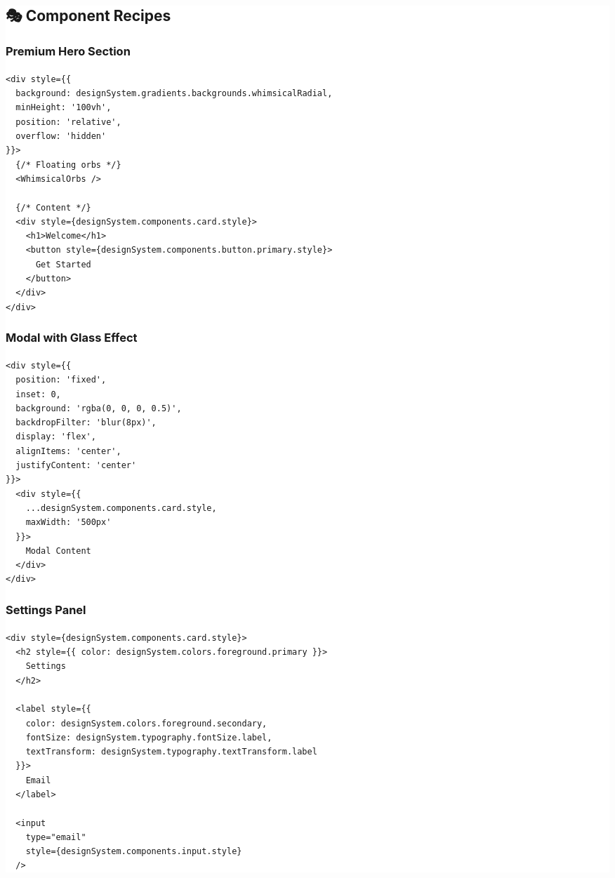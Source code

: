 
## 🎭 Component Recipes

### Premium Hero Section
```tsx
<div style={{
  background: designSystem.gradients.backgrounds.whimsicalRadial,
  minHeight: '100vh',
  position: 'relative',
  overflow: 'hidden'
}}>
  {/* Floating orbs */}
  <WhimsicalOrbs />

  {/* Content */}
  <div style={designSystem.components.card.style}>
    <h1>Welcome</h1>
    <button style={designSystem.components.button.primary.style}>
      Get Started
    </button>
  </div>
</div>
```

### Modal with Glass Effect
```tsx
<div style={{
  position: 'fixed',
  inset: 0,
  background: 'rgba(0, 0, 0, 0.5)',
  backdropFilter: 'blur(8px)',
  display: 'flex',
  alignItems: 'center',
  justifyContent: 'center'
}}>
  <div style={{
    ...designSystem.components.card.style,
    maxWidth: '500px'
  }}>
    Modal Content
  </div>
</div>
```

### Settings Panel
```tsx
<div style={designSystem.components.card.style}>
  <h2 style={{ color: designSystem.colors.foreground.primary }}>
    Settings
  </h2>

  <label style={{
    color: designSystem.colors.foreground.secondary,
    fontSize: designSystem.typography.fontSize.label,
    textTransform: designSystem.typography.textTransform.label
  }}>
    Email
  </label>

  <input
    type="email"
    style={designSystem.components.input.style}
  />
```